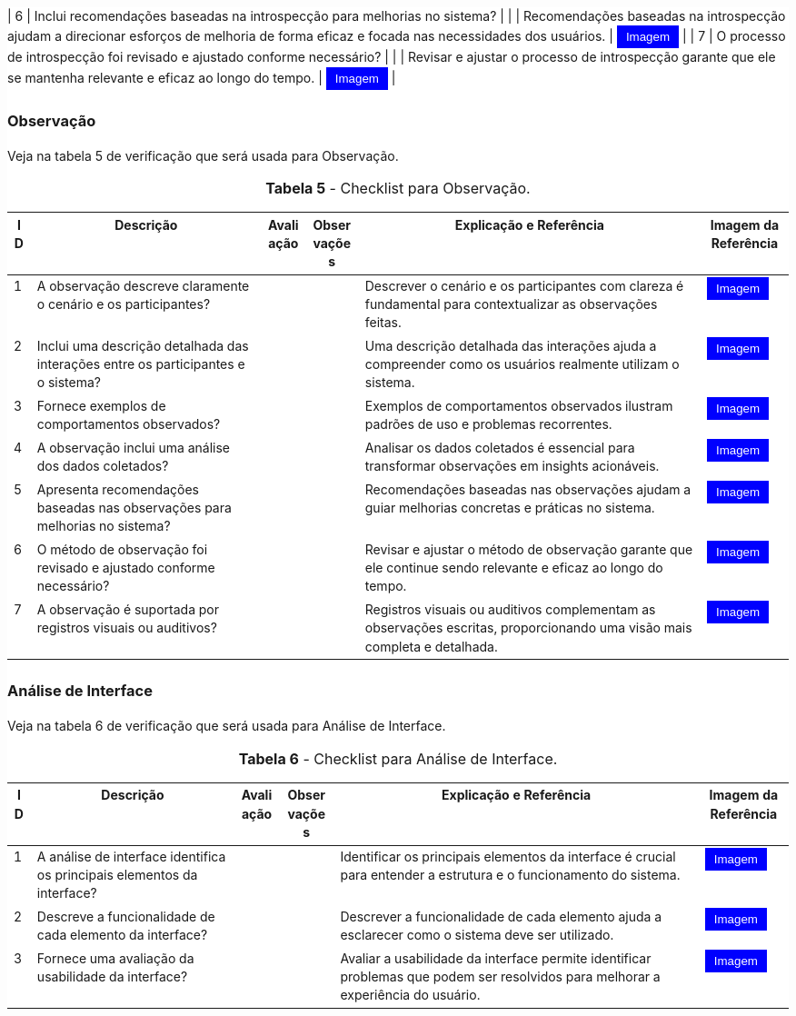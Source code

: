 | 6 | Inclui recomendações baseadas na introspecção para melhorias no sistema? | | | Recomendações baseadas na introspecção ajudam a direcionar esforços de melhoria de forma eficaz e focada nas necessidades dos usuários. | <button style="background-color: blue; color: white; border: none; padding: 5px 10px; cursor: pointer;" onclick="window.open('../Prints/301.png', '_blank', 'toolbar=no,scrollbars=yes,resizable=yes,width=600,height=600');">Imagem</button> |
| 7 | O processo de introspecção foi revisado e ajustado conforme necessário? | | | Revisar e ajustar o processo de introspecção garante que ele se mantenha relevante e eficaz ao longo do tempo. | <button style="background-color: blue; color: white; border: none; padding: 5px 10px; cursor: pointer;" onclick="window.open('../Prints/301.png', '_blank', 'toolbar=no,scrollbars=yes,resizable=yes,width=600,height=600');">Imagem</button> |


### <a>Observação</a>

Veja na tabela 5 de verificação que será usada para Observação.

<font size="3"><p style="text-align: center"><b>Tabela 5</b> - Checklist para Observação.</p></font>

| **ID** | **Descrição** | **Avaliação** | **Observações** | **Explicação e Referência** | **Imagem da Referência** |
| ---- | ----------- | ----------- | ------------- | ------------- | ------------- | 
| 1 | A observação descreve claramente o cenário e os participantes? | | | Descrever o cenário e os participantes com clareza é fundamental para contextualizar as observações feitas. | <button style="background-color: blue; color: white; border: none; padding: 5px 10px; cursor: pointer;" onclick="window.open('../Prints/301.png', '_blank', 'toolbar=no,scrollbars=yes,resizable=yes,width=600,height=600');">Imagem</button>|
| 2 | Inclui uma descrição detalhada das interações entre os participantes e o sistema? | | | Uma descrição detalhada das interações ajuda a compreender como os usuários realmente utilizam o sistema. | <button style="background-color: blue; color: white; border: none; padding: 5px 10px; cursor: pointer;" onclick="window.open('../Prints/301.png', '_blank', 'toolbar=no,scrollbars=yes,resizable=yes,width=600,height=600');">Imagem</button>|
| 3 | Fornece exemplos de comportamentos observados? | | | Exemplos de comportamentos observados ilustram padrões de uso e problemas recorrentes. | <button style="background-color: blue; color: white; border: none; padding: 5px 10px; cursor: pointer;" onclick="window.open('../Prints/301.png', '_blank', 'toolbar=no,scrollbars=yes,resizable=yes,width=600,height=600');">Imagem</button>|
| 4 | A observação inclui uma análise dos dados coletados? | | | Analisar os dados coletados é essencial para transformar observações em insights acionáveis. | <button style="background-color: blue; color: white; border: none; padding: 5px 10px; cursor: pointer;" onclick="window.open('../Prints/301.png', '_blank', 'toolbar=no,scrollbars=yes,resizable=yes,width=600,height=600');">Imagem</button> |
| 5 | Apresenta recomendações baseadas nas observações para melhorias no sistema? | | | Recomendações baseadas nas observações ajudam a guiar melhorias concretas e práticas no sistema. | <button style="background-color: blue; color: white; border: none; padding: 5px 10px; cursor: pointer;" onclick="window.open('../Prints/301.png', '_blank', 'toolbar=no,scrollbars=yes,resizable=yes,width=600,height=600');">Imagem</button>|
| 6 | O método de observação foi revisado e ajustado conforme necessário? | | | Revisar e ajustar o método de observação garante que ele continue sendo relevante e eficaz ao longo do tempo. |<button style="background-color: blue; color: white; border: none; padding: 5px 10px; cursor: pointer;" onclick="window.open('../Prints/301.png', '_blank', 'toolbar=no,scrollbars=yes,resizable=yes,width=600,height=600');">Imagem</button> |
| 7 | A observação é suportada por registros visuais ou auditivos? | | | Registros visuais ou auditivos complementam as observações escritas, proporcionando uma visão mais completa e detalhada. | <button style="background-color: blue; color: white; border: none; padding: 5px 10px; cursor: pointer;" onclick="window.open('../Prints/301.png', '_blank', 'toolbar=no,scrollbars=yes,resizable=yes,width=600,height=600');">Imagem</button>|

### <a>Análise de Interface</a>
Veja na tabela 6 de verificação que será usada para Análise de Interface.

<font size="3"><p style="text-align: center"><b>Tabela 6</b> - Checklist para Análise de Interface.</p></font>

| **ID** | **Descrição** | **Avaliação** | **Observações** | **Explicação e Referência** | **Imagem da Referência** |
| ---- | ----------- | ----------- | ------------- | ------------- | ------------- | 
| 1 | A análise de interface identifica os principais elementos da interface? | | | Identificar os principais elementos da interface é crucial para entender a estrutura e o funcionamento do sistema. | <button style="background-color: blue; color: white; border: none; padding: 5px 10px; cursor: pointer;" onclick="window.open('../Prints/95.png', '_blank', 'toolbar=no,scrollbars=yes,resizable=yes,width=600,height=600');">Imagem</button>|
| 2 | Descreve a funcionalidade de cada elemento da interface? | | | Descrever a funcionalidade de cada elemento ajuda a esclarecer como o sistema deve ser utilizado. |<button style="background-color: blue; color: white; border: none; padding: 5px 10px; cursor: pointer;" onclick="window.open('../Prints/95.png', '_blank', 'toolbar=no,scrollbars=yes,resizable=yes,width=600,height=600');">Imagem</button> |
| 3 | Fornece uma avaliação da usabilidade da interface? | | | Avaliar a usabilidade da interface permite identificar problemas que podem ser resolvidos para melhorar a experiência do usuário. | <button style="background-color: blue; color: white; border: none; padding: 5px 10px; cursor: pointer;" onclick="window.open('../Prints/95.png', '_blank', 'toolbar=no,scrollbars=yes,resizable=yes,width=600,height=600');">Imagem</button>|